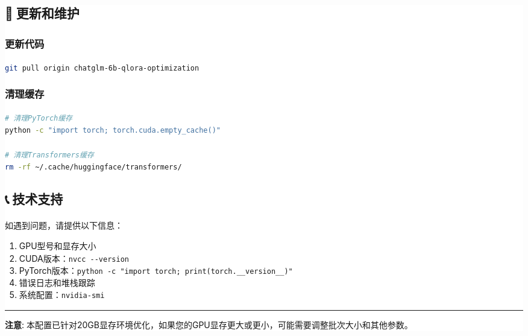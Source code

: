 ## 🔄 更新和维护

### 更新代码
```bash
git pull origin chatglm-6b-qlora-optimization
```

### 清理缓存
```bash
# 清理PyTorch缓存
python -c "import torch; torch.cuda.empty_cache()"

# 清理Transformers缓存
rm -rf ~/.cache/huggingface/transformers/
```

## 📞 技术支持

如遇到问题，请提供以下信息：
1. GPU型号和显存大小
2. CUDA版本：`nvcc --version`
3. PyTorch版本：`python -c "import torch; print(torch.__version__)"`
4. 错误日志和堆栈跟踪
5. 系统配置：`nvidia-smi`

---

**注意**: 本配置已针对20GB显存环境优化，如果您的GPU显存更大或更小，可能需要调整批次大小和其他参数。
